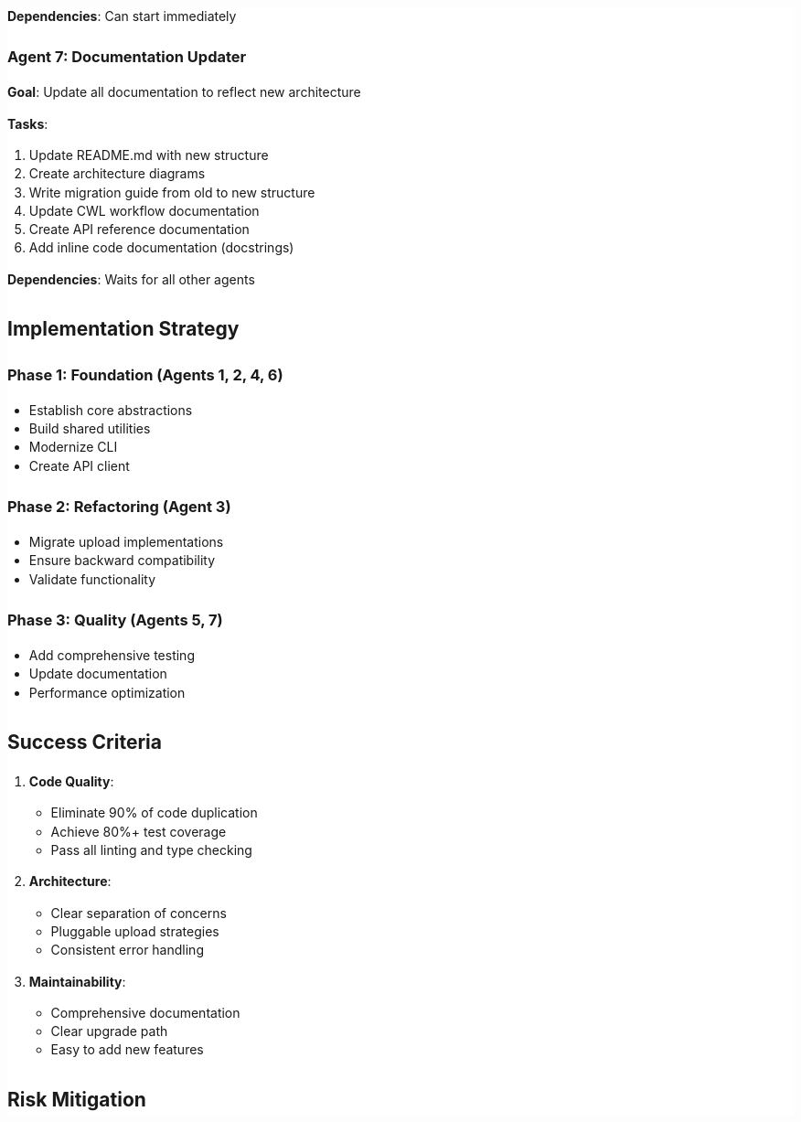 **Dependencies**: Can start immediately

### Agent 7: Documentation Updater
**Goal**: Update all documentation to reflect new architecture

**Tasks**:
1. Update README.md with new structure
2. Create architecture diagrams
3. Write migration guide from old to new structure
4. Update CWL workflow documentation
5. Create API reference documentation
6. Add inline code documentation (docstrings)

**Dependencies**: Waits for all other agents

## Implementation Strategy

### Phase 1: Foundation (Agents 1, 2, 4, 6)
- Establish core abstractions
- Build shared utilities
- Modernize CLI
- Create API client

### Phase 2: Refactoring (Agent 3)
- Migrate upload implementations
- Ensure backward compatibility
- Validate functionality

### Phase 3: Quality (Agents 5, 7)
- Add comprehensive testing
- Update documentation
- Performance optimization

## Success Criteria

1. **Code Quality**:
   - Eliminate 90% of code duplication
   - Achieve 80%+ test coverage
   - Pass all linting and type checking

2. **Architecture**:
   - Clear separation of concerns
   - Pluggable upload strategies
   - Consistent error handling

3. **Maintainability**:
   - Comprehensive documentation
   - Clear upgrade path
   - Easy to add new features

## Risk Mitigation
